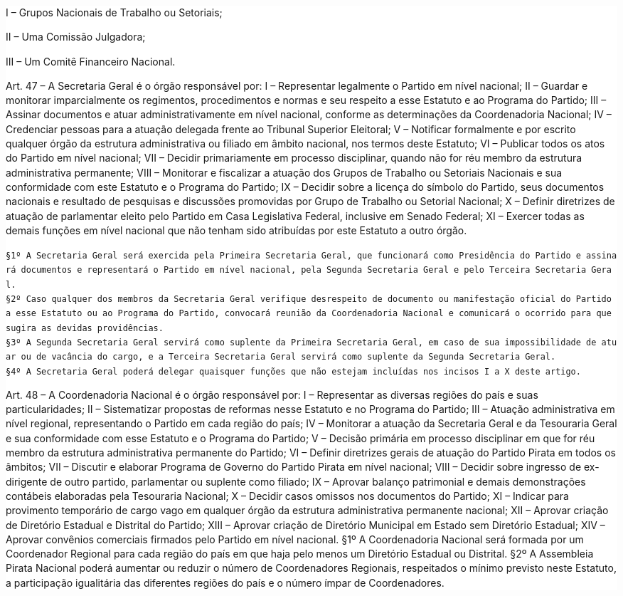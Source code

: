 I – Grupos Nacionais de Trabalho ou Setoriais;

II – Uma Comissão Julgadora;

III – Um Comitê Financeiro Nacional.

Art. 47 – A Secretaria Geral é o órgão responsável por:
	I – Representar legalmente o Partido em nível nacional;
	II – Guardar e monitorar imparcialmente os regimentos, procedimentos e normas e seu respeito a esse Estatuto e ao Programa do Partido;
	III – Assinar documentos e atuar administrativamente em nível nacional, conforme as determinações da Coordenadoria Nacional;
	IV – Credenciar pessoas para a atuação delegada frente ao Tribunal Superior Eleitoral;
	V – Notificar formalmente e por escrito qualquer órgão da estrutura administrativa ou filiado em âmbito nacional, nos termos deste Estatuto;
	VI – Publicar todos os atos do Partido em nível nacional;
	VII – Decidir primariamente em processo disciplinar, quando não for réu membro da estrutura administrativa permanente;
	VIII – Monitorar e fiscalizar a atuação dos Grupos de Trabalho ou Setoriais Nacionais e sua conformidade com este Estatuto e o Programa do Partido;
	IX – Decidir sobre a licença do símbolo do Partido, seus documentos nacionais e resultado de pesquisas e discussões promovidas por Grupo de Trabalho ou Setorial Nacional;
	X – Definir diretrizes de atuação de parlamentar eleito pelo Partido em Casa Legislativa Federal, inclusive em Senado Federal;
	XI – Exercer todas as demais funções em nível nacional que não tenham sido atribuídas por este Estatuto a outro órgão.

	§1º A Secretaria Geral será exercida pela Primeira Secretaria Geral, que funcionará como Presidência do Partido e assinará documentos e representará o Partido em nível nacional, pela Segunda Secretaria Geral e pelo Terceira Secretaria Geral.
	§2º Caso qualquer dos membros da Secretaria Geral verifique desrespeito de documento ou manifestação oficial do Partido a esse Estatuto ou ao Programa do Partido, convocará reunião da Coordenadoria Nacional e comunicará o ocorrido para que sugira as devidas providências.
	§3º A Segunda Secretaria Geral servirá como suplente da Primeira Secretaria Geral, em caso de sua impossibilidade de atuar ou de vacância do cargo, e a Terceira Secretaria Geral servirá como suplente da Segunda Secretaria Geral.
	§4º A Secretaria Geral poderá delegar quaisquer funções que não estejam incluídas nos incisos I a X deste artigo.

Art. 48 – A Coordenadoria Nacional é o órgão responsável por:
	I – Representar as diversas regiões do país e suas particularidades;
	II – Sistematizar propostas de reformas nesse Estatuto e no Programa do Partido;
	III – Atuação administrativa em nível regional, representando o Partido em cada região do país;
	IV – Monitorar a atuação da Secretaria Geral e da Tesouraria Geral e sua conformidade com esse Estatuto e o Programa do Partido;
	V – Decisão primária em processo disciplinar em que for réu membro da estrutura administrativa permanente do Partido;
	VI – Definir diretrizes gerais de atuação do Partido Pirata em todos os âmbitos;
	VII – Discutir e elaborar Programa de Governo do Partido Pirata em nível nacional;
	VIII – Decidir sobre ingresso de ex-dirigente de outro partido, parlamentar ou suplente como filiado;
	IX – Aprovar balanço patrimonial e demais demonstrações contábeis elaboradas pela Tesouraria Nacional;
	X – Decidir casos omissos nos documentos do Partido;
	XI – Indicar para provimento temporário de cargo vago em qualquer órgão da estrutura administrativa permanente nacional;
	XII – Aprovar criação de Diretório Estadual e Distrital do Partido;
	XIII – Aprovar criação de Diretório Municipal em Estado sem Diretório Estadual;
	XIV – Aprovar convênios comerciais firmados pelo Partido em nível nacional.
	§1º A Coordenadoria Nacional será formada por um Coordenador Regional para cada região do país em que haja pelo menos um Diretório Estadual ou Distrital.
	§2º A Assembleia Pirata Nacional poderá aumentar ou reduzir o número de Coordenadores Regionais, respeitados o mínimo previsto neste Estatuto, a participação igualitária das diferentes regiões do país e o número ímpar de Coordenadores.
